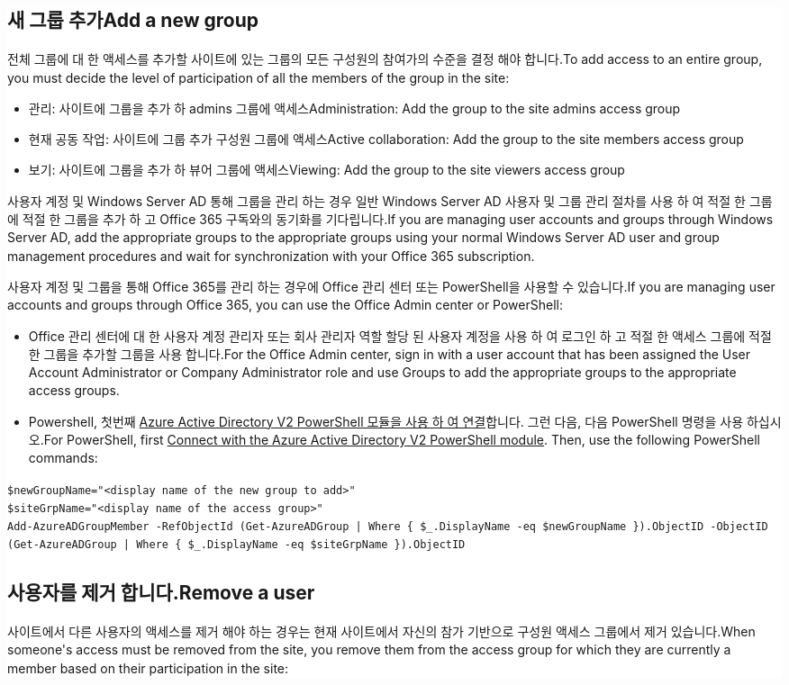 ## <a name="add-a-new-group"></a><span data-ttu-id="6936e-118">새 그룹 추가</span><span class="sxs-lookup"><span data-stu-id="6936e-118">Add a new group</span></span>

<span data-ttu-id="6936e-119">전체 그룹에 대 한 액세스를 추가할 사이트에 있는 그룹의 모든 구성원의 참여가의 수준을 결정 해야 합니다.</span><span class="sxs-lookup"><span data-stu-id="6936e-119">To add access to an entire group, you must decide the level of participation of all the members of the group in the site:</span></span>
  
- <span data-ttu-id="6936e-120">관리: 사이트에 그룹을 추가 하 admins 그룹에 액세스</span><span class="sxs-lookup"><span data-stu-id="6936e-120">Administration: Add the group to the site admins access group</span></span>
    
- <span data-ttu-id="6936e-121">현재 공동 작업: 사이트에 그룹 추가 구성원 그룹에 액세스</span><span class="sxs-lookup"><span data-stu-id="6936e-121">Active collaboration: Add the group to the site members access group</span></span>
    
- <span data-ttu-id="6936e-122">보기: 사이트에 그룹을 추가 하 뷰어 그룹에 액세스</span><span class="sxs-lookup"><span data-stu-id="6936e-122">Viewing: Add the group to the site viewers access group</span></span>
    
<span data-ttu-id="6936e-123">사용자 계정 및 Windows Server AD 통해 그룹을 관리 하는 경우 일반 Windows Server AD 사용자 및 그룹 관리 절차를 사용 하 여 적절 한 그룹에 적절 한 그룹을 추가 하 고 Office 365 구독와의 동기화를 기다립니다.</span><span class="sxs-lookup"><span data-stu-id="6936e-123">If you are managing user accounts and groups through Windows Server AD, add the appropriate groups to the appropriate groups using your normal Windows Server AD user and group management procedures and wait for synchronization with your Office 365 subscription.</span></span>
  
<span data-ttu-id="6936e-124">사용자 계정 및 그룹을 통해 Office 365를 관리 하는 경우에 Office 관리 센터 또는 PowerShell을 사용할 수 있습니다.</span><span class="sxs-lookup"><span data-stu-id="6936e-124">If you are managing user accounts and groups through Office 365, you can use the Office Admin center or PowerShell:</span></span>
  
- <span data-ttu-id="6936e-125">Office 관리 센터에 대 한 사용자 계정 관리자 또는 회사 관리자 역할 할당 된 사용자 계정을 사용 하 여 로그인 하 고 적절 한 액세스 그룹에 적절 한 그룹을 추가할 그룹을 사용 합니다.</span><span class="sxs-lookup"><span data-stu-id="6936e-125">For the Office Admin center, sign in with a user account that has been assigned the User Account Administrator or Company Administrator role and use Groups to add the appropriate groups to the appropriate access groups.</span></span>
    
- <span data-ttu-id="6936e-p102">Powershell, 첫번째 [Azure Active Directory V2 PowerShell 모듈을 사용 하 여 연결](https://go.microsoft.com/fwlink/?linkid=842218)합니다. 그런 다음, 다음 PowerShell 명령을 사용 하십시오.</span><span class="sxs-lookup"><span data-stu-id="6936e-p102">For PowerShell, first [Connect with the Azure Active Directory V2 PowerShell module](https://go.microsoft.com/fwlink/?linkid=842218). Then, use the following PowerShell commands:</span></span>
 
```
$newGroupName="<display name of the new group to add>"
$siteGrpName="<display name of the access group>"
Add-AzureADGroupMember -RefObjectId (Get-AzureADGroup | Where { $_.DisplayName -eq $newGroupName }).ObjectID -ObjectID (Get-AzureADGroup | Where { $_.DisplayName -eq $siteGrpName }).ObjectID
```

## <a name="remove-a-user"></a><span data-ttu-id="6936e-128">사용자를 제거 합니다.</span><span class="sxs-lookup"><span data-stu-id="6936e-128">Remove a user</span></span>

<span data-ttu-id="6936e-129">사이트에서 다른 사용자의 액세스를 제거 해야 하는 경우는 현재 사이트에서 자신의 참가 기반으로 구성원 액세스 그룹에서 제거 있습니다.</span><span class="sxs-lookup"><span data-stu-id="6936e-129">When someone's access must be removed from the site, you remove them from the access group for which they are currently a member based on their participation in the site:</span></span>
  